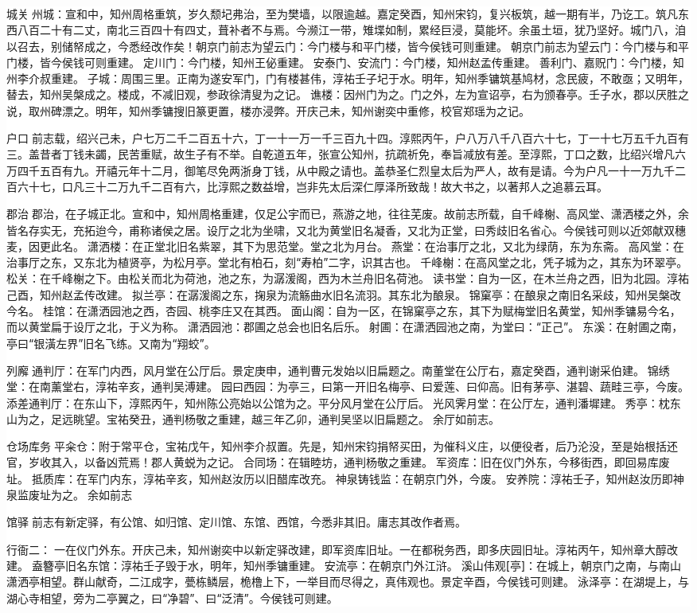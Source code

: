 城关
州城：宣和中，知州周格重筑，岁久颓圮弗治，至为樊墙，以限逾越。嘉定癸酉，知州宋钧，复兴板筑，越一期有半，乃讫工。筑凡东西八百二十有二丈，南北三百四十有四丈，葺补者不与焉。今濒江一带，雉堞如制，累经巨浸，莫能坏。余虽土垣，犹乃坚好。城门八，洎以召去，别储帑成之，今悉经改作矣！朝京门前志为望云门：今门楼与和平门楼，皆今侯钱可则重建。
朝京门前志为望云门：今门楼与和平门楼，皆今侯钱可则重建。
定川门：今门楼，知州王佖重建。
安泰门、安流门：今门楼，知州赵孟传重建。
善利门、嘉贶门：今门楼，知州李介叔重建。
子城：周围三里。正南为遂安军门，门有楼甚伟，淳祐壬子圮于水。明年，知州季镛筑基鸠材，念民疲，不敢亟；又明年，替去，知州吴槃成之。楼成，不减旧观，参政徐清叟为之记。
谯楼：因州门为之。门之外，左为宣诏亭，右为颁春亭。壬子水，郡以厌胜之说，取州碑漂之。明年，知州季镛搜旧篆更置，楼亦浸弊。开庆己未，知州谢奕中重修，校官郑瑶为之记。

户口
前志载，绍兴己未，户七万二千二百五十六，丁一十一万一千三百九十四。淳熙丙午，户八万八千八百六十七，丁一十七万五千九百有三。盖昔者丁钱未蠲，民苦重赋，故生子有不举。自乾道五年，张宣公知州，抗疏祈免，奉旨减放有差。至淳熙，丁口之数，比绍兴增凡六万四千五百有九。开禧元年十二月，御笔尽免两浙身丁钱，从中殿之请也。盖恭圣仁烈皇太后为严人，故有是请。今为户凡一十一万九千二百六十七，口凡三十二万九千二百有六，比淳熙之数益增，岂非先太后深仁厚泽所致哉！故大书之，以著邦人之追慕云耳。

郡治
郡治，在子城正北。宣和中，知州周格重建，仅足公宇而已，燕游之地，往往芜废。故前志所载，自千峰榭、高风堂、潇洒楼之外，余皆名存实无，充拓迨今，甫称诸侯之居。设厅之北为坐啸，又北为黄堂旧名凝香，又北为正堂，曰秀歧旧名省心。今侯钱可则以近郊献双穗麦，因更此名。
潇洒楼：在正堂北旧名紫翠，其下为思范堂。堂之北为月台。
燕堂：在治事厅之北，又北为绿荫，东为东斋。
高风堂：在治事厅之东，又东北为植贤亭，为松月亭。堂北有柏石，刻“寿柏”二字，识其古也。
千峰榭：在高风堂之北，凭子城为之，其东为环翠亭。
松关：在千峰榭之下。由松关而北为荷池，池之东，为潺湲阁，西为木兰舟旧名荷池。
读书堂：自为一区，在木兰舟之西，旧为北园。淳祐己酉，知州赵孟传改建。
拟兰亭：在潺湲阁之东，掬泉为流觞曲水旧名流羽。其东北为酿泉。
锦窠亭：在酿泉之南旧名采歧，知州吴槃改今名。
桂馆：在潇洒园池之西，杏园、桃李庄又在其西。
面山阁：自为一区，在锦窠亭之东，其下为赋梅堂旧名黄堂，知州季镛易今名，而以黄堂扁于设厅之北，于义为称。
潇洒园池：郡圃之总会也旧名后乐。
射圃：在潇洒园池之南，为堂曰：“正己”。
东溪：在射圃之南，亭曰“银潢左界”旧名飞练。又南为“翔蛟”。

列廨
通判厅：在军门内西，风月堂在公厅后。景定庚申，通判曹元发始以旧扁题之。南董堂在公厅右，嘉定癸酉，通判谢采伯建。
锦绣堂：在南薰堂右，淳祐辛亥，通判吴溥建。
园曰西园：为亭三，曰第一开旧名梅亭、曰爱莲、曰仰高。旧有茅亭、湛碧、蔬畦三亭，今废。
添差通判厅：在东山下，淳熙丙午，知州陈公亮始以公馆为之。平分风月堂在公厅后。
光风霁月堂：在公厅左，通判潘墀建。
秀亭：枕东山为之，足远眺望。宝祐癸丑，通判杨敬之重建，越三年乙卯，通判吴坚以旧扁题之。
余厅如前志。

仓场库务
平籴仓：附于常平仓，宝祐戊午，知州李介叔置。先是，知州宋钧捐帑买田，为催科义庄，以便役者，后乃沦没，至是始根括还官，岁收其入，以备凶荒焉！郡人黄蜕为之记。
合同场：在辑睦坊，通判杨敬之重建。
军资库：旧在仪门外东，今移街西，即回易库废址。
抵质库：在军门内东，淳祐辛亥，知州赵汝历以旧醋库改充。
神泉铸钱监：在朝京门外，今废。
安养院：淳祐壬子，知州赵汝历即神泉监废址为之。
余如前志

馆驿
前志有新定驿，有公馆、如归馆、定川馆、东馆、西馆，今悉非其旧。庸志其改作者焉。

行衙二：
一在仪门外东。开庆己未，知州谢奕中以新定驿改建，即军资库旧址。一在都税务西，即多庆园旧址。淳祐丙午，知州章大醇改建。
盍簪亭旧名东馆：淳祐壬子毁于水，明年，知州季镛重建。
安流亭：在朝京门外江浒。
溪山伟观[亭]：在城上，朝京门之南，与南山潇洒亭相望。群山献奇，二江成字，甍栋鳞层，桅橹上下，一举目而尽得之，真伟观也。景定辛酉，今侯钱可则建。
泳泽亭：在湖堤上，与湖心寺相望，旁为二亭翼之，曰“净碧”、曰“泛清”。今侯钱可则建。
